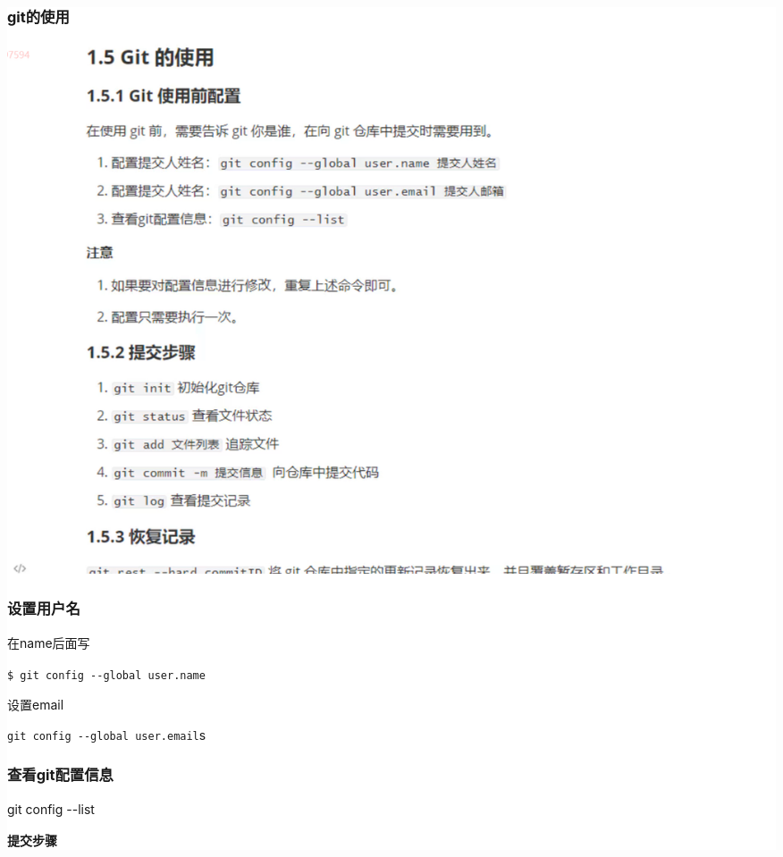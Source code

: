 ### git的使用

![image-20221125184226364](image\image-20221125184226364.png)

### **设置用户名**

在name后面写

`$ git config --global user.name` 

设置email

`git config --global user.email`s

### **查看git配置信息**

git config --list

**提交步骤**
